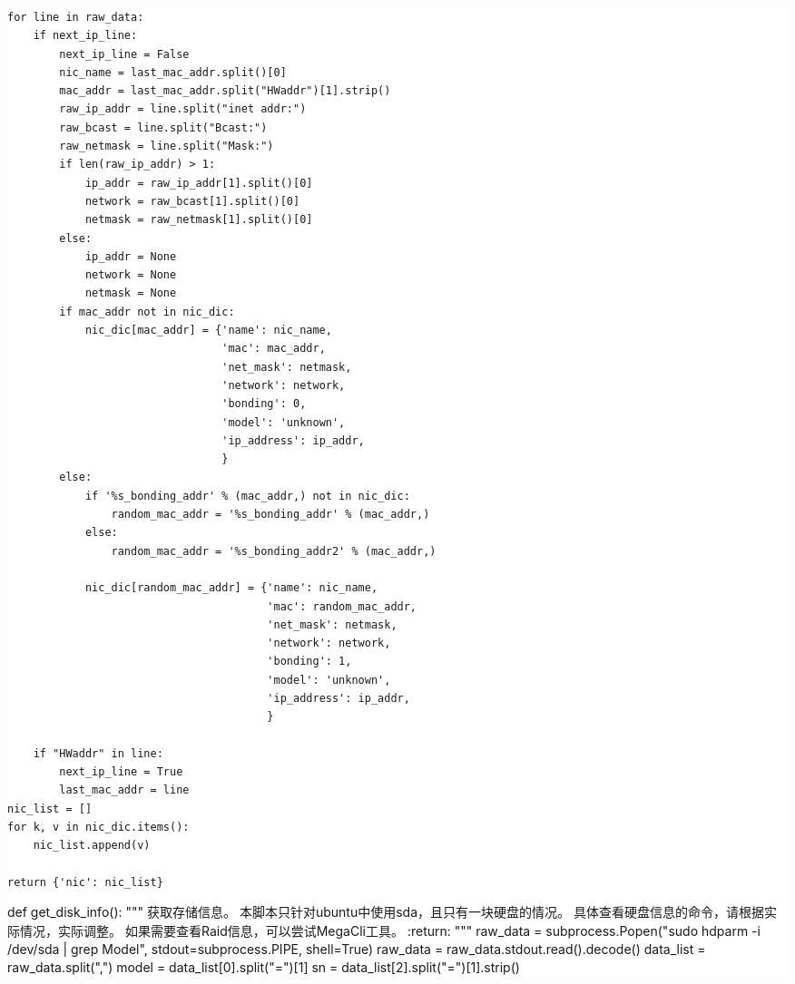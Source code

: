     for line in raw_data:
        if next_ip_line:
            next_ip_line = False
            nic_name = last_mac_addr.split()[0]
            mac_addr = last_mac_addr.split("HWaddr")[1].strip()
            raw_ip_addr = line.split("inet addr:")
            raw_bcast = line.split("Bcast:")
            raw_netmask = line.split("Mask:")
            if len(raw_ip_addr) > 1:
                ip_addr = raw_ip_addr[1].split()[0]
                network = raw_bcast[1].split()[0]
                netmask = raw_netmask[1].split()[0]
            else:
                ip_addr = None
                network = None
                netmask = None
            if mac_addr not in nic_dic:
                nic_dic[mac_addr] = {'name': nic_name,
                                     'mac': mac_addr,
                                     'net_mask': netmask,
                                     'network': network,
                                     'bonding': 0,
                                     'model': 'unknown',
                                     'ip_address': ip_addr,
                                     }
            else:
                if '%s_bonding_addr' % (mac_addr,) not in nic_dic:
                    random_mac_addr = '%s_bonding_addr' % (mac_addr,)
                else:
                    random_mac_addr = '%s_bonding_addr2' % (mac_addr,)

                nic_dic[random_mac_addr] = {'name': nic_name,
                                            'mac': random_mac_addr,
                                            'net_mask': netmask,
                                            'network': network,
                                            'bonding': 1,
                                            'model': 'unknown',
                                            'ip_address': ip_addr,
                                            }

        if "HWaddr" in line:
            next_ip_line = True
            last_mac_addr = line
    nic_list = []
    for k, v in nic_dic.items():
        nic_list.append(v)

    return {'nic': nic_list}


def get_disk_info():
    """
    获取存储信息。
    本脚本只针对ubuntu中使用sda，且只有一块硬盘的情况。
    具体查看硬盘信息的命令，请根据实际情况，实际调整。
    如果需要查看Raid信息，可以尝试MegaCli工具。
    :return:
    """
    raw_data = subprocess.Popen("sudo hdparm -i /dev/sda | grep Model", stdout=subprocess.PIPE, shell=True)
    raw_data = raw_data.stdout.read().decode()
    data_list = raw_data.split(",")
    model = data_list[0].split("=")[1]
    sn = data_list[2].split("=")[1].strip()
